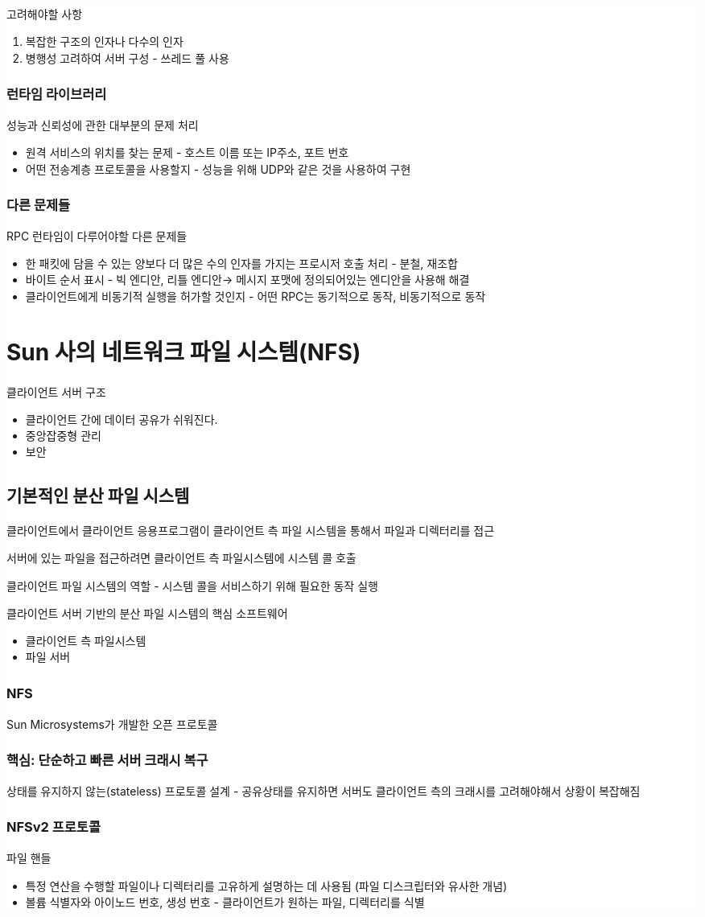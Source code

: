 고려해야할 사항

1. 복잡한 구조의 인자나 다수의 인자 
2. 병행성 고려하여 서버 구성 - 쓰레드 풀 사용

### 런타임 라이브러리

성능과 신뢰성에 관한 대부분의 문제 처리

- 원격 서비스의 위치를 찾는 문제 - 호스트 이름 또는 IP주소, 포트 번호
- 어떤 전송계층 프로토콜을 사용할지 - 성능을 위해 UDP와 같은 것을 사용하여 구현

### 다른 문제들

RPC 런타임이 다루어야할 다른 문제들

- 한 패킷에 담을 수 있는 양보다 더 많은 수의 인자를 가지는 프로시저 호출 처리 - 분철, 재조합
- 바이트 순서 표시 - 빅 엔디안, 리틀 엔디안→ 메시지 포맷에 정의되어있는 엔디안을 사용해 해결
- 클라이언트에게 비동기적 실행을 허가할 것인지 - 어떤 RPC는 동기적으로 동작, 비동기적으로 동작

# Sun 사의 네트워크 파일 시스템(NFS)

클라이언트 서버 구조 

- 클라이언트 간에 데이터 공유가 쉬워진다.
- 중앙잡중형 관리
- 보안

## 기본적인 분산 파일 시스템

클라이언트에서 클라이언트 응용프로그램이 클라이언트 측 파일 시스템을 통해서 파일과 디렉터리를 접근

서버에 있는 파일을 접근하려면 클라이언트 측 파일시스템에 시스템 콜 호출

클라이언트 파일 시스템의 역할 - 시스템 콜을 서비스하기 위해 필요한 동작 실행

클라이언트 서버 기반의 분산 파일 시스템의 핵심 소프트웨어

- 클라이언트 측 파일시스템
- 파일 서버

### NFS

Sun Microsystems가 개발한 오픈 프로토콜

### 핵심: 단순하고 빠른 서버 크래시 복구

상태를 유지하지 않는(stateless) 프로토콜 설계 - 공유상태를 유지하면 서버도 클라이언트 측의 크래시를 고려해야해서 상황이 복잡해짐

### NFSv2 프로토콜

파일 핸들 

- 특정 연산을 수행할 파일이나 디렉터리를 고유하게 설명하는 데 사용됨 (파일 디스크립터와 유사한 개념)
- 볼륨 식별자와 아이노드 번호, 생성 번호 - 클라이언트가 원하는 파일, 디렉터리를 식별
